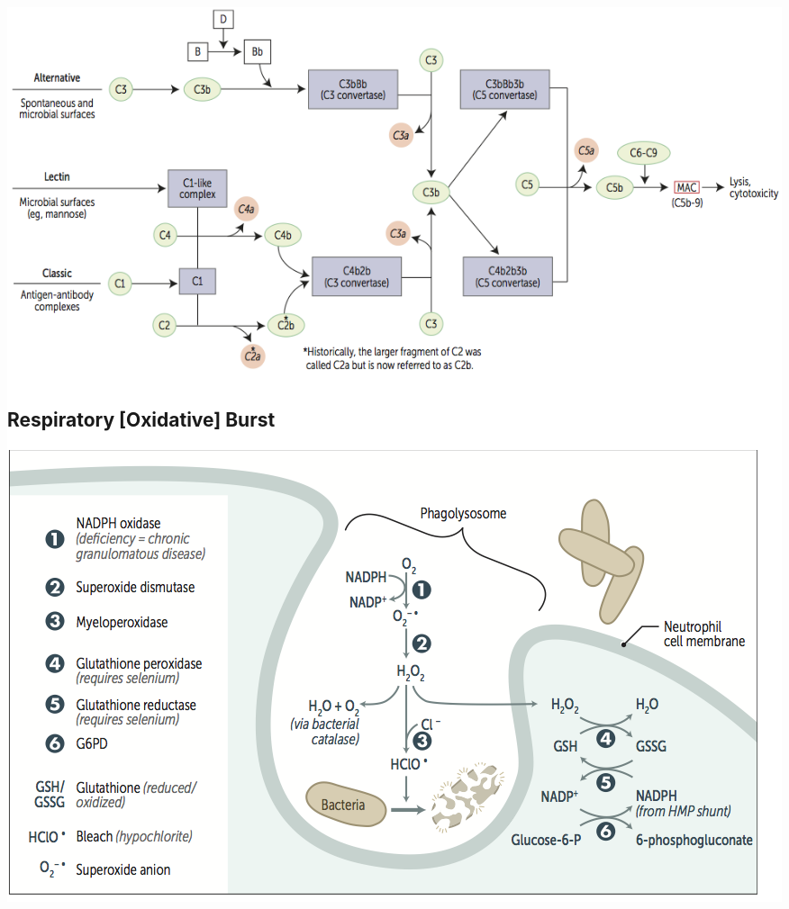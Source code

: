 ![](../Figures/Complement%20Systems.png)

## Respiratory [Oxidative] Burst

![](../Figures/Respiratory%20Burst%20(Oxidative%20Burst).png)
